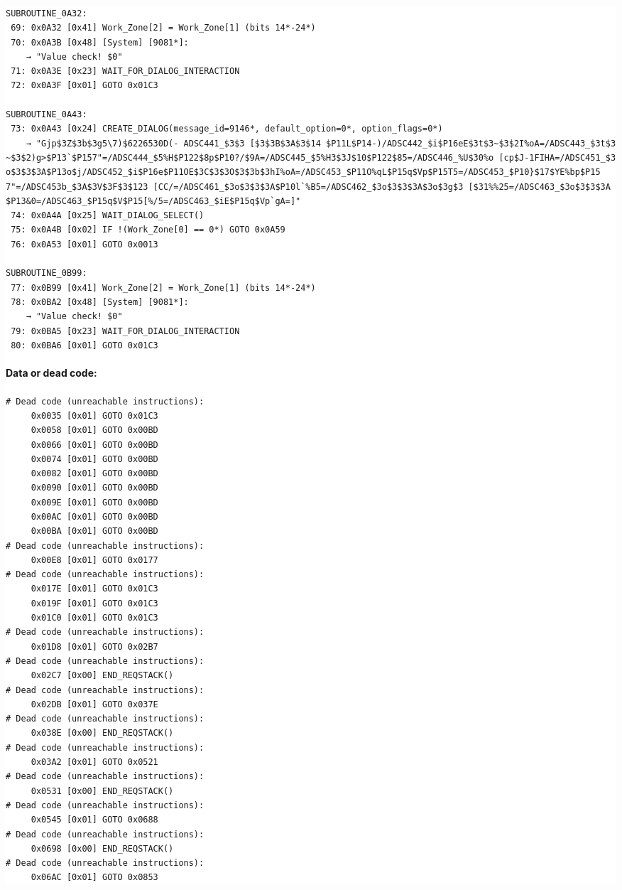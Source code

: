 ```
SUBROUTINE_0A32:
 69: 0x0A32 [0x41] Work_Zone[2] = Work_Zone[1] (bits 14*-24*)
 70: 0x0A3B [0x48] [System] [9081*]:
    → "Value check! $0"
 71: 0x0A3E [0x23] WAIT_FOR_DIALOG_INTERACTION
 72: 0x0A3F [0x01] GOTO 0x01C3

SUBROUTINE_0A43:
 73: 0x0A43 [0x24] CREATE_DIALOG(message_id=9146*, default_option=0*, option_flags=0*)
    → "Gjp$3Z$3b$3g5\7)$6226530D(- ADSC441_$3$3 [$3$3B$3A$3$14 $P11L$P14-)/ADSC442_$i$P16eE$3t$3~$3$2I%oA=/ADSC443_$3t$3~$3$2)g>$P13`$P157"=/ADSC444_$5%H$P122$8p$P10?/$9A=/ADSC445_$5%H3$3J$10$P122$85=/ADSC446_%U$30%o [cp$J-1FIHA=/ADSC451_$3o$3$3$3A$P13o$j/ADSC452_$i$P16e$P11OE$3C$3$3O$3$3b$3hI%oA=/ADSC453_$P11O%qL$P15q$Vp$P15T5=/ADSC453_$P10}$17$YE%bp$P157"=/ADSC453b_$3A$3V$3F$3$123 [CC/=/ADSC461_$3o$3$3$3A$P10l`%B5=/ADSC462_$3o$3$3$3A$3o$3g$3 [$31%%25=/ADSC463_$3o$3$3$3A$P13&0=/ADSC463_$P15q$V$P15[%/5=/ADSC463_$iE$P15q$Vp`gA=]"
 74: 0x0A4A [0x25] WAIT_DIALOG_SELECT()
 75: 0x0A4B [0x02] IF !(Work_Zone[0] == 0*) GOTO 0x0A59
 76: 0x0A53 [0x01] GOTO 0x0013

SUBROUTINE_0B99:
 77: 0x0B99 [0x41] Work_Zone[2] = Work_Zone[1] (bits 14*-24*)
 78: 0x0BA2 [0x48] [System] [9081*]:
    → "Value check! $0"
 79: 0x0BA5 [0x23] WAIT_FOR_DIALOG_INTERACTION
 80: 0x0BA6 [0x01] GOTO 0x01C3
```

#### Data or dead code:

```
# Dead code (unreachable instructions):
     0x0035 [0x01] GOTO 0x01C3
     0x0058 [0x01] GOTO 0x00BD
     0x0066 [0x01] GOTO 0x00BD
     0x0074 [0x01] GOTO 0x00BD
     0x0082 [0x01] GOTO 0x00BD
     0x0090 [0x01] GOTO 0x00BD
     0x009E [0x01] GOTO 0x00BD
     0x00AC [0x01] GOTO 0x00BD
     0x00BA [0x01] GOTO 0x00BD
# Dead code (unreachable instructions):
     0x00E8 [0x01] GOTO 0x0177
# Dead code (unreachable instructions):
     0x017E [0x01] GOTO 0x01C3
     0x019F [0x01] GOTO 0x01C3
     0x01C0 [0x01] GOTO 0x01C3
# Dead code (unreachable instructions):
     0x01D8 [0x01] GOTO 0x02B7
# Dead code (unreachable instructions):
     0x02C7 [0x00] END_REQSTACK()
# Dead code (unreachable instructions):
     0x02DB [0x01] GOTO 0x037E
# Dead code (unreachable instructions):
     0x038E [0x00] END_REQSTACK()
# Dead code (unreachable instructions):
     0x03A2 [0x01] GOTO 0x0521
# Dead code (unreachable instructions):
     0x0531 [0x00] END_REQSTACK()
# Dead code (unreachable instructions):
     0x0545 [0x01] GOTO 0x0688
# Dead code (unreachable instructions):
     0x0698 [0x00] END_REQSTACK()
# Dead code (unreachable instructions):
     0x06AC [0x01] GOTO 0x0853
```